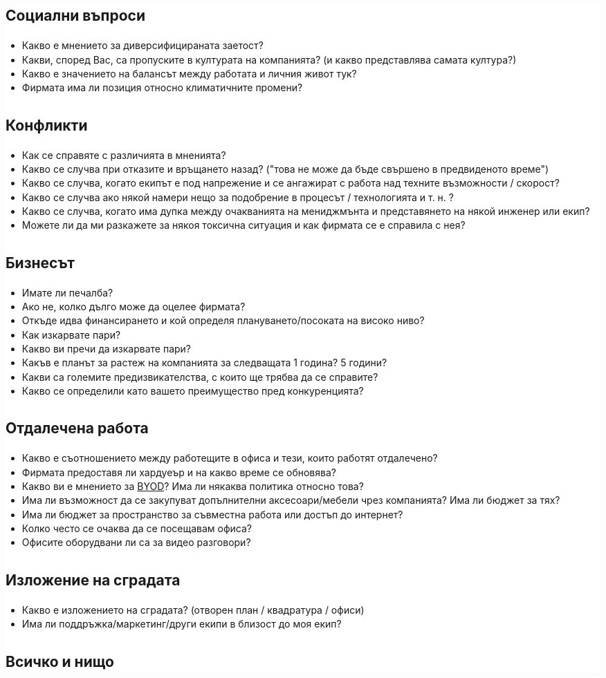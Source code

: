 ## Социални въпроси

- Какво е мнението за диверсифицираната заетост?
- Какви, според Вас, са пропуските в културата на компанията? (и какво представлява самата култура?)
- Какво е значението на балансът между работата и личния живот тук?
- Фирмата има ли позиция относно климатичните промени?

## Конфликти

- Как се справяте с различията в мненията?
- Какво се случва при отказите и връщането назад? ("това не може да бъде свършено в предвиденото време")
- Какво се случва, когато екипът е под напрежение и се ангажират с работа над техните възможности / скорост?
- Какво се случва ако някой намери нещо за подобрение в процесът / технологията и т. н. ?
- Какво се случва, когато има дупка между очакванията на мениджмънта и представянето на някой инженер или екип?
- Можете ли да ми разкажете за някоя токсична ситуация и как фирмата се е справила с нея?

## Бизнесът

- Имате ли печалба?
- Ако не, колко дълго може да оцелее фирмата?
- Откъде идва финансирането и кой определя плануването/посоката на високо ниво?
- Как изкарвате пари?
- Какво ви пречи да изкарвате пари?
- Какъв е планът за растеж на компанията за следващата 1 година? 5 години?
- Какви са големите предизвикателства, с които ще трябва да се справите?
- Какво се определили като вашето преимущество пред конкуренцията?

## Отдалечена работа

- Какво е съотношението между работещите в офиса и тези, които работят отдалечено?
- Фирмата предоставя ли хардуеър и на какво време се обновява?
- Какво ви е мнението за [BYOD](https://en.wikipedia.org/wiki/Bring_your_own_device)? Има ли някаква политика относно това?
- Има ли възможност да се закупуват допълнителни аксесоари/мебели чрез компанията? Има ли бюджет за тях?
- Има ли бюджет за пространство за съвместна работа или достъп до интернет?
- Колко често се очаква да се посещавам офиса?
- Офисите оборудвани ли са за видео разговори?

## Изложение на сградата

- Какво е изложението на сградата? (отворен план / квадратура / офиси)
- Има ли поддръжка/маркетинг/други екипи в близост до моя екип?

## Всичко и нищо
